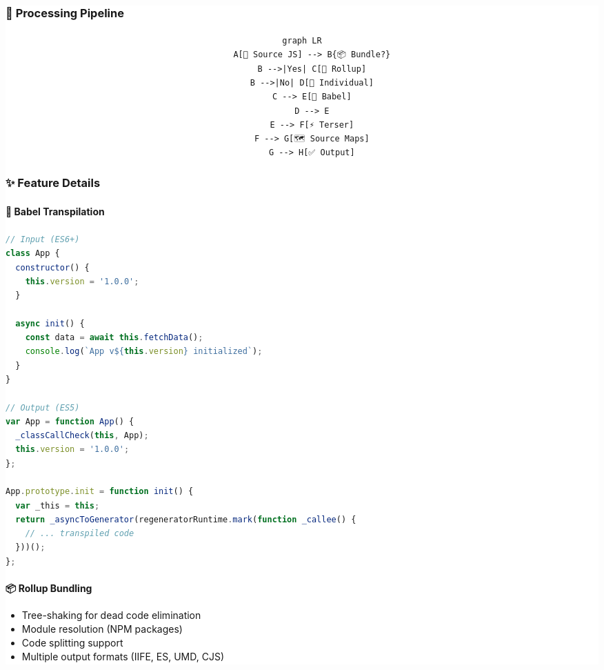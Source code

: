 ### 🔧 **Processing Pipeline**

<div align="center">

```mermaid
graph LR
    A[📝 Source JS] --> B{📦 Bundle?}
    B -->|Yes| C[🎯 Rollup]
    B -->|No| D[📝 Individual]
    C --> E[🔄 Babel]
    D --> E
    E --> F[⚡ Terser]
    F --> G[🗺️ Source Maps]
    G --> H[✅ Output]
```

</div>

### ✨ **Feature Details**

#### 🔄 **Babel Transpilation**
```javascript
// Input (ES6+)
class App {
  constructor() {
    this.version = '1.0.0';
  }
  
  async init() {
    const data = await this.fetchData();
    console.log(`App v${this.version} initialized`);
  }
}

// Output (ES5)
var App = function App() {
  _classCallCheck(this, App);
  this.version = '1.0.0';
};

App.prototype.init = function init() {
  var _this = this;
  return _asyncToGenerator(regeneratorRuntime.mark(function _callee() {
    // ... transpiled code
  }))();
};
```

#### 📦 **Rollup Bundling**
- Tree-shaking for dead code elimination
- Module resolution (NPM packages)
- Code splitting support
- Multiple output formats (IIFE, ES, UMD, CJS)

